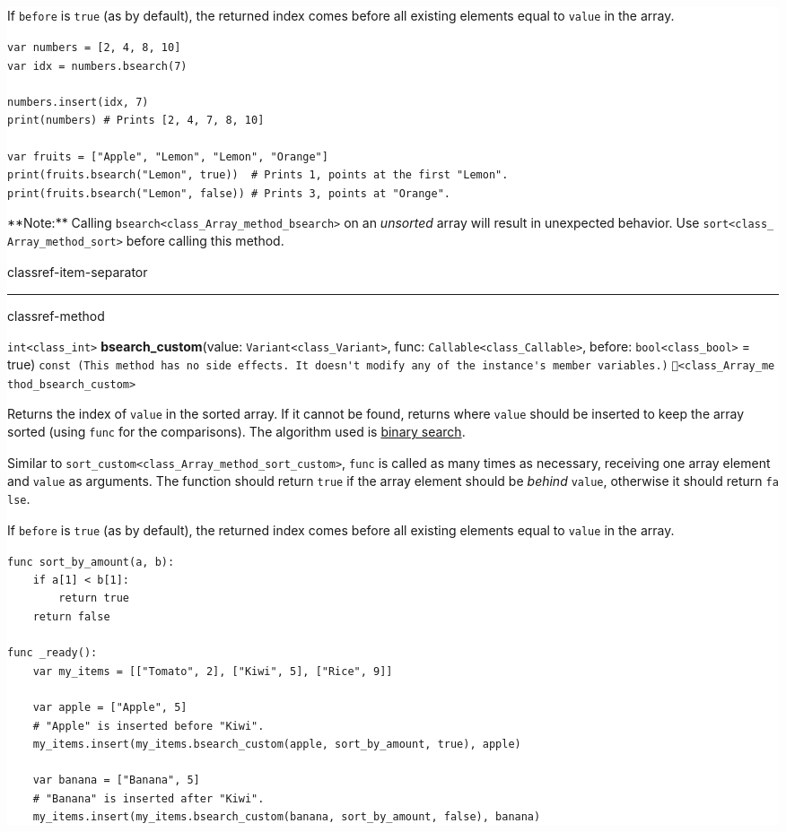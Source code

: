 If `before` is `true` (as by default), the returned index comes before
all existing elements equal to `value` in the array.

    var numbers = [2, 4, 8, 10]
    var idx = numbers.bsearch(7)

    numbers.insert(idx, 7)
    print(numbers) # Prints [2, 4, 7, 8, 10]

    var fruits = ["Apple", "Lemon", "Lemon", "Orange"]
    print(fruits.bsearch("Lemon", true))  # Prints 1, points at the first "Lemon".
    print(fruits.bsearch("Lemon", false)) # Prints 3, points at "Orange".

\*\*Note:\*\* Calling `bsearch<class_Array_method_bsearch>` on an
*unsorted* array will result in unexpected behavior. Use
`sort<class_Array_method_sort>` before calling this method.

classref-item-separator

------------------------------------------------------------------------

classref-method

`int<class_int>` **bsearch\_custom**(value: `Variant<class_Variant>`,
func: `Callable<class_Callable>`, before: `bool<class_bool>` = true)
`const (This method has no side effects. It doesn't modify any of the instance's member variables.)`
`🔗<class_Array_method_bsearch_custom>`

Returns the index of `value` in the sorted array. If it cannot be found,
returns where `value` should be inserted to keep the array sorted (using
`func` for the comparisons). The algorithm used is [binary
search](https://en.wikipedia.org/wiki/Binary_search_algorithm).

Similar to `sort_custom<class_Array_method_sort_custom>`, `func` is
called as many times as necessary, receiving one array element and
`value` as arguments. The function should return `true` if the array
element should be *behind* `value`, otherwise it should return `false`.

If `before` is `true` (as by default), the returned index comes before
all existing elements equal to `value` in the array.

    func sort_by_amount(a, b):
        if a[1] < b[1]:
            return true
        return false

    func _ready():
        var my_items = [["Tomato", 2], ["Kiwi", 5], ["Rice", 9]]

        var apple = ["Apple", 5]
        # "Apple" is inserted before "Kiwi".
        my_items.insert(my_items.bsearch_custom(apple, sort_by_amount, true), apple)

        var banana = ["Banana", 5]
        # "Banana" is inserted after "Kiwi".
        my_items.insert(my_items.bsearch_custom(banana, sort_by_amount, false), banana)
